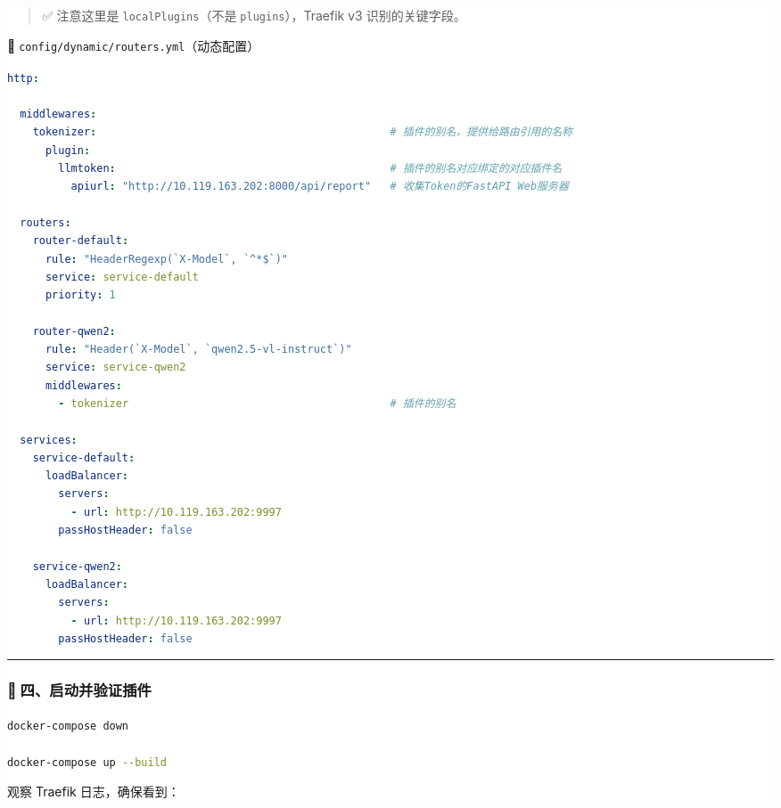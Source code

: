> ✅ 注意这里是 `localPlugins`（不是 `plugins`），Traefik v3 识别的关键字段。



📄 `config/dynamic/routers.yml`（动态配置）

``` yaml
http:

  middlewares:
    tokenizer:                                              # 插件的别名，提供给路由引用的名称
      plugin:
        llmtoken:                                           # 插件的别名对应绑定的对应插件名
          apiurl: "http://10.119.163.202:8000/api/report"   # 收集Token的FastAPI Web服务器

  routers:
    router-default:
      rule: "HeaderRegexp(`X-Model`, `^*$`)"
      service: service-default
      priority: 1

    router-qwen2:
      rule: "Header(`X-Model`, `qwen2.5-vl-instruct`)"
      service: service-qwen2
      middlewares:
        - tokenizer                                         # 插件的别名

  services:
    service-default:
      loadBalancer:
        servers:
          - url: http://10.119.163.202:9997
        passHostHeader: false

    service-qwen2:
      loadBalancer:
        servers:
          - url: http://10.119.163.202:9997
        passHostHeader: false
```





------

### 🧪 四、启动并验证插件

```bash
docker-compose down

docker-compose up --build
```

观察 Traefik 日志，确保看到：
